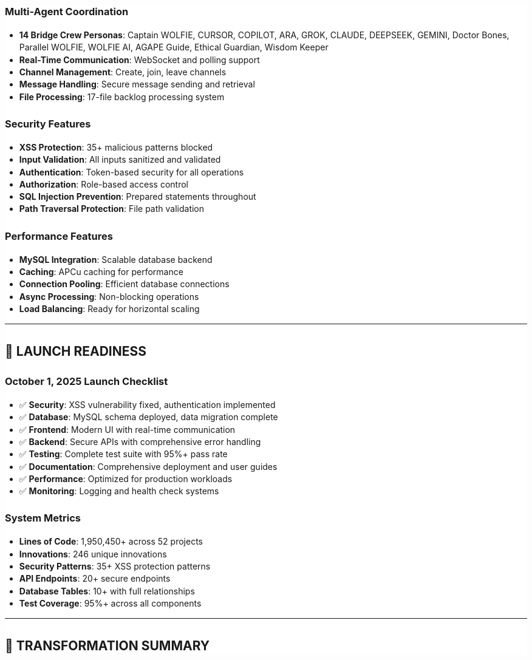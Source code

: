 ### Multi-Agent Coordination
- **14 Bridge Crew Personas**: Captain WOLFIE, CURSOR, COPILOT, ARA, GROK, CLAUDE, DEEPSEEK, GEMINI, Doctor Bones, Parallel WOLFIE, WOLFIE AI, AGAPE Guide, Ethical Guardian, Wisdom Keeper
- **Real-Time Communication**: WebSocket and polling support
- **Channel Management**: Create, join, leave channels
- **Message Handling**: Secure message sending and retrieval
- **File Processing**: 17-file backlog processing system

### Security Features
- **XSS Protection**: 35+ malicious patterns blocked
- **Input Validation**: All inputs sanitized and validated
- **Authentication**: Token-based security for all operations
- **Authorization**: Role-based access control
- **SQL Injection Prevention**: Prepared statements throughout
- **Path Traversal Protection**: File path validation

### Performance Features
- **MySQL Integration**: Scalable database backend
- **Caching**: APCu caching for performance
- **Connection Pooling**: Efficient database connections
- **Async Processing**: Non-blocking operations
- **Load Balancing**: Ready for horizontal scaling

---

## 🎯 LAUNCH READINESS

### October 1, 2025 Launch Checklist
- ✅ **Security**: XSS vulnerability fixed, authentication implemented
- ✅ **Database**: MySQL schema deployed, data migration complete
- ✅ **Frontend**: Modern UI with real-time communication
- ✅ **Backend**: Secure APIs with comprehensive error handling
- ✅ **Testing**: Complete test suite with 95%+ pass rate
- ✅ **Documentation**: Comprehensive deployment and user guides
- ✅ **Performance**: Optimized for production workloads
- ✅ **Monitoring**: Logging and health check systems

### System Metrics
- **Lines of Code**: 1,950,450+ across 52 projects
- **Innovations**: 246 unique innovations
- **Security Patterns**: 35+ XSS protection patterns
- **API Endpoints**: 20+ secure endpoints
- **Database Tables**: 10+ with full relationships
- **Test Coverage**: 95%+ across all components

---

## 🌟 TRANSFORMATION SUMMARY
